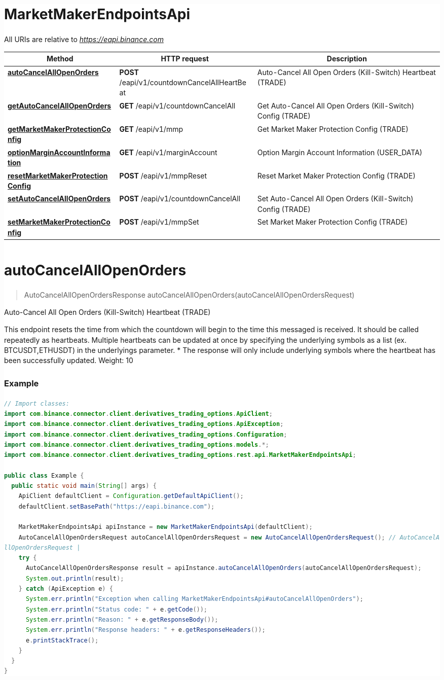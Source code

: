 # MarketMakerEndpointsApi

All URIs are relative to *https://eapi.binance.com*

| Method | HTTP request | Description |
|------------- | ------------- | -------------|
| [**autoCancelAllOpenOrders**](MarketMakerEndpointsApi.md#autoCancelAllOpenOrders) | **POST** /eapi/v1/countdownCancelAllHeartBeat | Auto-Cancel All Open Orders (Kill-Switch) Heartbeat (TRADE) |
| [**getAutoCancelAllOpenOrders**](MarketMakerEndpointsApi.md#getAutoCancelAllOpenOrders) | **GET** /eapi/v1/countdownCancelAll | Get Auto-Cancel All Open Orders (Kill-Switch) Config (TRADE) |
| [**getMarketMakerProtectionConfig**](MarketMakerEndpointsApi.md#getMarketMakerProtectionConfig) | **GET** /eapi/v1/mmp | Get Market Maker Protection Config (TRADE) |
| [**optionMarginAccountInformation**](MarketMakerEndpointsApi.md#optionMarginAccountInformation) | **GET** /eapi/v1/marginAccount | Option Margin Account Information (USER_DATA) |
| [**resetMarketMakerProtectionConfig**](MarketMakerEndpointsApi.md#resetMarketMakerProtectionConfig) | **POST** /eapi/v1/mmpReset | Reset Market Maker Protection Config (TRADE) |
| [**setAutoCancelAllOpenOrders**](MarketMakerEndpointsApi.md#setAutoCancelAllOpenOrders) | **POST** /eapi/v1/countdownCancelAll | Set Auto-Cancel All Open Orders (Kill-Switch) Config (TRADE) |
| [**setMarketMakerProtectionConfig**](MarketMakerEndpointsApi.md#setMarketMakerProtectionConfig) | **POST** /eapi/v1/mmpSet | Set Market Maker Protection Config (TRADE) |


<a id="autoCancelAllOpenOrders"></a>
# **autoCancelAllOpenOrders**
> AutoCancelAllOpenOrdersResponse autoCancelAllOpenOrders(autoCancelAllOpenOrdersRequest)

Auto-Cancel All Open Orders (Kill-Switch) Heartbeat (TRADE)

This endpoint resets the time from which the countdown will begin to the time this messaged is received.  It should be called repeatedly as heartbeats.  Multiple heartbeats can be updated at once by specifying the underlying symbols as a list (ex. BTCUSDT,ETHUSDT) in the underlyings parameter.  * The response will only include underlying symbols where the heartbeat has been successfully updated.  Weight: 10

### Example
```java
// Import classes:
import com.binance.connector.client.derivatives_trading_options.ApiClient;
import com.binance.connector.client.derivatives_trading_options.ApiException;
import com.binance.connector.client.derivatives_trading_options.Configuration;
import com.binance.connector.client.derivatives_trading_options.models.*;
import com.binance.connector.client.derivatives_trading_options.rest.api.MarketMakerEndpointsApi;

public class Example {
  public static void main(String[] args) {
    ApiClient defaultClient = Configuration.getDefaultApiClient();
    defaultClient.setBasePath("https://eapi.binance.com");

    MarketMakerEndpointsApi apiInstance = new MarketMakerEndpointsApi(defaultClient);
    AutoCancelAllOpenOrdersRequest autoCancelAllOpenOrdersRequest = new AutoCancelAllOpenOrdersRequest(); // AutoCancelAllOpenOrdersRequest | 
    try {
      AutoCancelAllOpenOrdersResponse result = apiInstance.autoCancelAllOpenOrders(autoCancelAllOpenOrdersRequest);
      System.out.println(result);
    } catch (ApiException e) {
      System.err.println("Exception when calling MarketMakerEndpointsApi#autoCancelAllOpenOrders");
      System.err.println("Status code: " + e.getCode());
      System.err.println("Reason: " + e.getResponseBody());
      System.err.println("Response headers: " + e.getResponseHeaders());
      e.printStackTrace();
    }
  }
}
```
